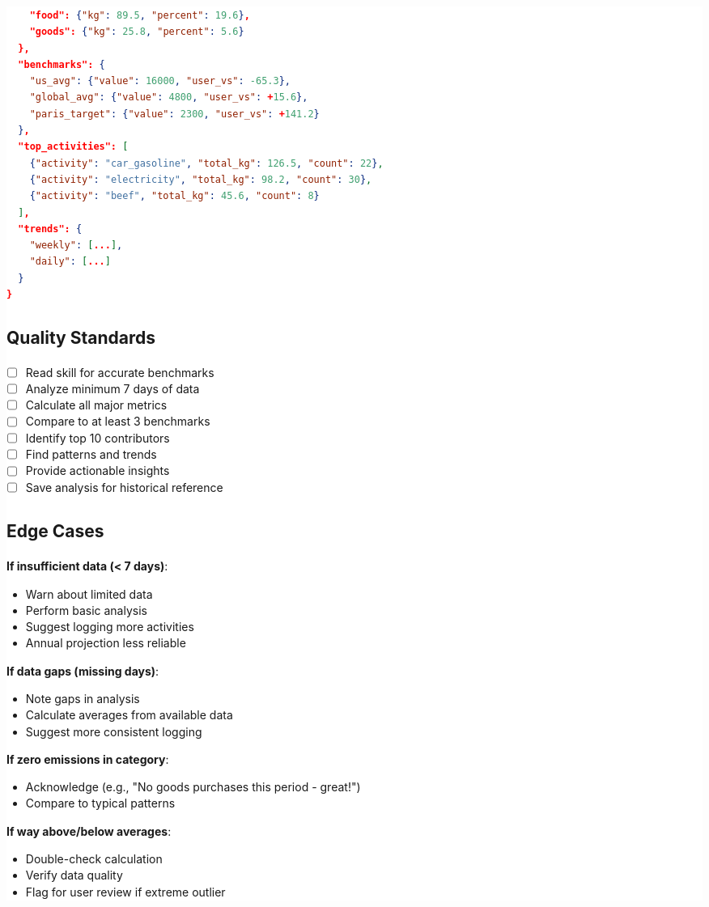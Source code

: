 ```json
    "food": {"kg": 89.5, "percent": 19.6},
    "goods": {"kg": 25.8, "percent": 5.6}
  },
  "benchmarks": {
    "us_avg": {"value": 16000, "user_vs": -65.3},
    "global_avg": {"value": 4800, "user_vs": +15.6},
    "paris_target": {"value": 2300, "user_vs": +141.2}
  },
  "top_activities": [
    {"activity": "car_gasoline", "total_kg": 126.5, "count": 22},
    {"activity": "electricity", "total_kg": 98.2, "count": 30},
    {"activity": "beef", "total_kg": 45.6, "count": 8}
  ],
  "trends": {
    "weekly": [...],
    "daily": [...]
  }
}
```

## Quality Standards

- [ ] Read skill for accurate benchmarks
- [ ] Analyze minimum 7 days of data
- [ ] Calculate all major metrics
- [ ] Compare to at least 3 benchmarks
- [ ] Identify top 10 contributors
- [ ] Find patterns and trends
- [ ] Provide actionable insights
- [ ] Save analysis for historical reference

## Edge Cases

**If insufficient data (< 7 days)**:
- Warn about limited data
- Perform basic analysis
- Suggest logging more activities
- Annual projection less reliable

**If data gaps (missing days)**:
- Note gaps in analysis
- Calculate averages from available data
- Suggest more consistent logging

**If zero emissions in category**:
- Acknowledge (e.g., "No goods purchases this period - great!")
- Compare to typical patterns

**If way above/below averages**:
- Double-check calculation
- Verify data quality
- Flag for user review if extreme outlier
